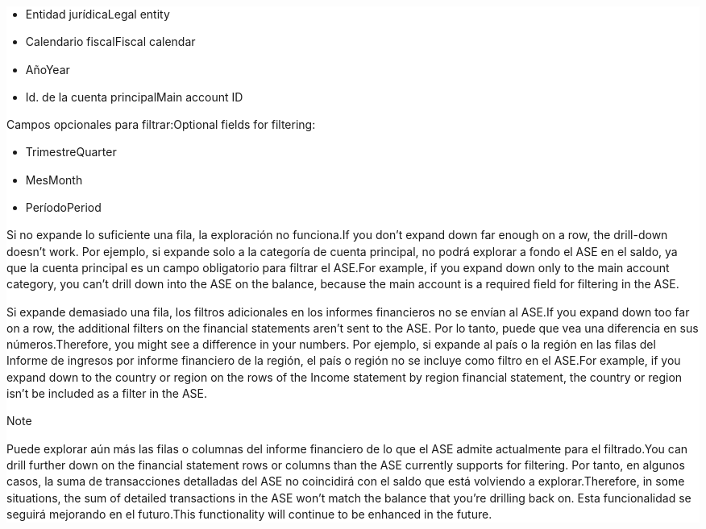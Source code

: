   - <span data-ttu-id="5bb49-330">Entidad jurídica</span><span class="sxs-lookup"><span data-stu-id="5bb49-330">Legal entity</span></span>
 
  - <span data-ttu-id="5bb49-331">Calendario fiscal</span><span class="sxs-lookup"><span data-stu-id="5bb49-331">Fiscal calendar</span></span>
 
  - <span data-ttu-id="5bb49-332">Año</span><span class="sxs-lookup"><span data-stu-id="5bb49-332">Year</span></span>
 
  - <span data-ttu-id="5bb49-333">Id. de la cuenta principal</span><span class="sxs-lookup"><span data-stu-id="5bb49-333">Main account ID</span></span>

<span data-ttu-id="5bb49-334">Campos opcionales para filtrar:</span><span class="sxs-lookup"><span data-stu-id="5bb49-334">Optional fields for filtering:</span></span>

  - <span data-ttu-id="5bb49-335">Trimestre</span><span class="sxs-lookup"><span data-stu-id="5bb49-335">Quarter</span></span>

  - <span data-ttu-id="5bb49-336">Mes</span><span class="sxs-lookup"><span data-stu-id="5bb49-336">Month</span></span>

  - <span data-ttu-id="5bb49-337">Período</span><span class="sxs-lookup"><span data-stu-id="5bb49-337">Period</span></span>

<span data-ttu-id="5bb49-338">Si no expande lo suficiente una fila, la exploración no funciona.</span><span class="sxs-lookup"><span data-stu-id="5bb49-338">If you don’t expand down far enough on a row, the drill-down doesn’t work.</span></span> <span data-ttu-id="5bb49-339">Por ejemplo, si expande solo a la categoría de cuenta principal, no podrá explorar a fondo el ASE en el saldo, ya que la cuenta principal es un campo obligatorio para filtrar el ASE.</span><span class="sxs-lookup"><span data-stu-id="5bb49-339">For example, if you expand down only to the main account category, you can’t drill down into the ASE on the balance, because the main account is a required field for filtering in the ASE.</span></span>

<span data-ttu-id="5bb49-340">Si expande demasiado una fila, los filtros adicionales en los informes financieros no se envían al ASE.</span><span class="sxs-lookup"><span data-stu-id="5bb49-340">If you expand down too far on a row, the additional filters on the financial statements aren’t sent to the ASE.</span></span> <span data-ttu-id="5bb49-341">Por lo tanto, puede que vea una diferencia en sus números.</span><span class="sxs-lookup"><span data-stu-id="5bb49-341">Therefore, you might see a difference in your numbers.</span></span> <span data-ttu-id="5bb49-342">Por ejemplo, si expande al país o la región en las filas del Informe de ingresos por informe financiero de la región, el país o región no se incluye como filtro en el ASE.</span><span class="sxs-lookup"><span data-stu-id="5bb49-342">For example, if you expand down to the country or region on the rows of the Income statement by region financial statement, the country or region isn’t be included as a filter in the ASE.</span></span>

> [!NOTE]
> <span data-ttu-id="5bb49-343">Puede explorar aún más las filas o columnas del informe financiero de lo que el ASE admite actualmente para el filtrado.</span><span class="sxs-lookup"><span data-stu-id="5bb49-343">You can drill further down on the financial statement rows or columns than the ASE currently supports for filtering.</span></span> <span data-ttu-id="5bb49-344">Por tanto, en algunos casos, la suma de transacciones detalladas del ASE no coincidirá con el saldo que está volviendo a explorar.</span><span class="sxs-lookup"><span data-stu-id="5bb49-344">Therefore, in some situations, the sum of detailed transactions in the ASE won’t match the balance that you’re drilling back on.</span></span> <span data-ttu-id="5bb49-345">Esta funcionalidad se seguirá mejorando en el futuro.</span><span class="sxs-lookup"><span data-stu-id="5bb49-345">This functionality will continue to be enhanced in the future.</span></span>
